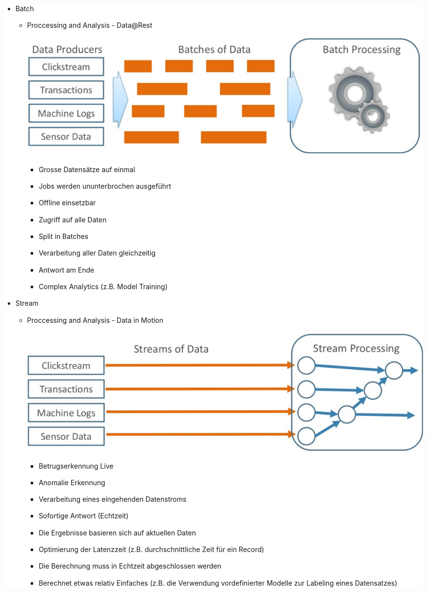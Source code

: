 
- Batch
    - Proccessing and Analysis - Data@Rest
    
        ![](links/2020-08-22_10-59-55-copy.png)
        
        - Grosse Datensätze auf einmal
        - Jobs werden ununterbrochen ausgeführt
        - Offline einsetzbar
      
        - Zugriff auf alle Daten
        - Split in Batches
        - Verarbeitung aller Daten gleichzeitig
        - Antwort am Ende
        - Complex Analytics (z.B. Model Training)


- Stream
    - Proccessing and Analysis - Data in Motion

        ![](links/2020-08-22_11-00-08-copy.png)
        
        - Betrugserkennung Live
        - Anomalie Erkennung
        
        - Verarbeitung eines eingehenden Datenstroms
        - Sofortige Antwort (Echtzeit)
        - Die Ergebnisse basieren sich auf aktuellen Daten
        - Optimierung der Latenzzeit (z.B. durchschnittliche Zeit für ein Record)
        - Die Berechnung muss in Echtzeit abgeschlossen werden
        - Berechnet etwas relativ Einfaches (z.B. die Verwendung vordefinierter Modelle zur Labeling eines Datensatzes)
